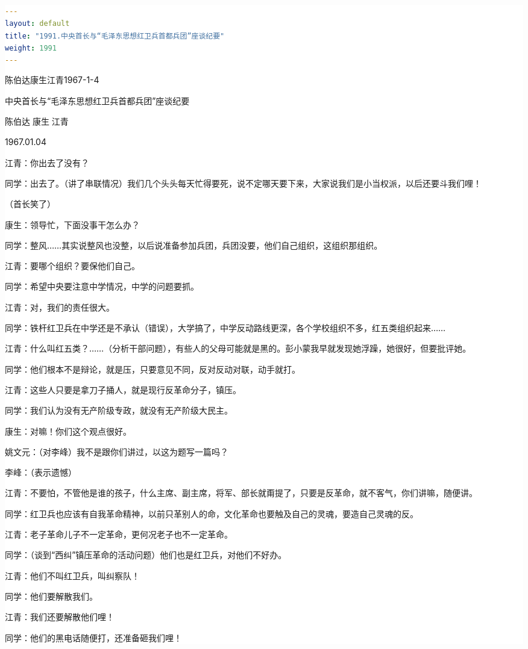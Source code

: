 ```yaml
---
layout: default
title: "1991.中央首长与“毛泽东思想红卫兵首都兵团”座谈纪要"
weight: 1991
---
```


陈伯达康生江青1967-1-4

中央首长与“毛泽东思想红卫兵首都兵团”座谈纪要

陈伯达 康生 江青

1967.01.04

江青：你出去了没有？

同学：出去了。（讲了串联情况）我们几个头头每天忙得要死，说不定哪天要下来，大家说我们是小当权派，以后还要斗我们哩！

（首长笑了）

康生：领导忙，下面没事干怎么办？

同学：整风……其实说整风也没整，以后说准备参加兵团，兵团没要，他们自己组织，这组织那组织。

江青：要哪个组织？要保他们自己。

同学：希望中央要注意中学情况，中学的问题要抓。

江青：对，我们的责任很大。

同学：铁杆红卫兵在中学还是不承认（错误），大学搞了，中学反动路线更深，各个学校组织不多，红五类组织起来……

江青：什么叫红五类？……（分析干部问题），有些人的父母可能就是黑的。彭小蒙我早就发现她浮躁，她很好，但要批评她。

同学：他们根本不是辩论，就是压，只要意见不同，反对反动对联，动手就打。

江青：这些人只要是拿刀子捅人，就是现行反革命分子，镇压。

同学：我们认为没有无产阶级专政，就没有无产阶级大民主。

康生：对嘛！你们这个观点很好。

姚文元：（对李峰）我不是跟你们讲过，以这为题写一篇吗？

李峰：（表示遗憾）

江青：不要怕，不管他是谁的孩子，什么主席、副主席，将军、部长就甭提了，只要是反革命，就不客气，你们讲嘛，随便讲。

同学：红卫兵也应该有自我革命精神，以前只革别人的命，文化革命也要触及自己的灵魂，要造自己灵魂的反。

江青：老子革命儿子不一定革命，更何况老子也不一定革命。

同学：（谈到“西纠”镇压革命的活动问题）他们也是红卫兵，对他们不好办。

江青：他们不叫红卫兵，叫纠察队！

同学：他们要解散我们。

江青：我们还要解散他们哩！

同学：他们的黑电话随便打，还准备砸我们哩！
